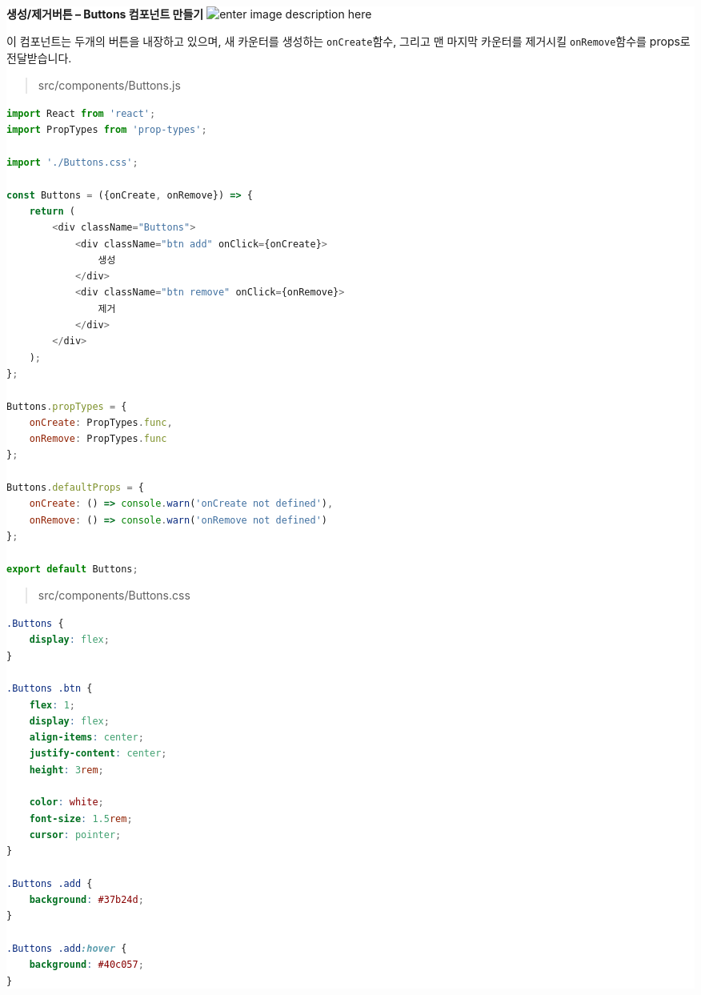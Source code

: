 **생성/제거버튼 – Buttons 컴포넌트 만들기**
![enter image description here](http://i.imgur.com/v2ReQB7.png)

이 컴포넌트는 두개의 버튼을 내장하고 있으며, 새 카운터를 생성하는 `onCreate`함수, 그리고 맨 마지막 카운터를 제거시킬 `onRemove`함수를 props로 전달받습니다.

>src/components/Buttons.js

```javascript
import React from 'react';
import PropTypes from 'prop-types';

import './Buttons.css';

const Buttons = ({onCreate, onRemove}) => {
    return (
        <div className="Buttons">
            <div className="btn add" onClick={onCreate}>
                생성
            </div>
            <div className="btn remove" onClick={onRemove}>
                제거
            </div>
        </div>
    );
};

Buttons.propTypes = {
    onCreate: PropTypes.func,
    onRemove: PropTypes.func
};

Buttons.defaultProps = {
    onCreate: () => console.warn('onCreate not defined'),
    onRemove: () => console.warn('onRemove not defined')
};

export default Buttons;
```

>src/components/Buttons.css

```css
.Buttons {
    display: flex;
}

.Buttons .btn {
    flex: 1;
    display: flex;
    align-items: center;
    justify-content: center;
    height: 3rem;

    color: white;
    font-size: 1.5rem;
    cursor: pointer;
}

.Buttons .add {
    background: #37b24d;
}

.Buttons .add:hover {
    background: #40c057;
}
```